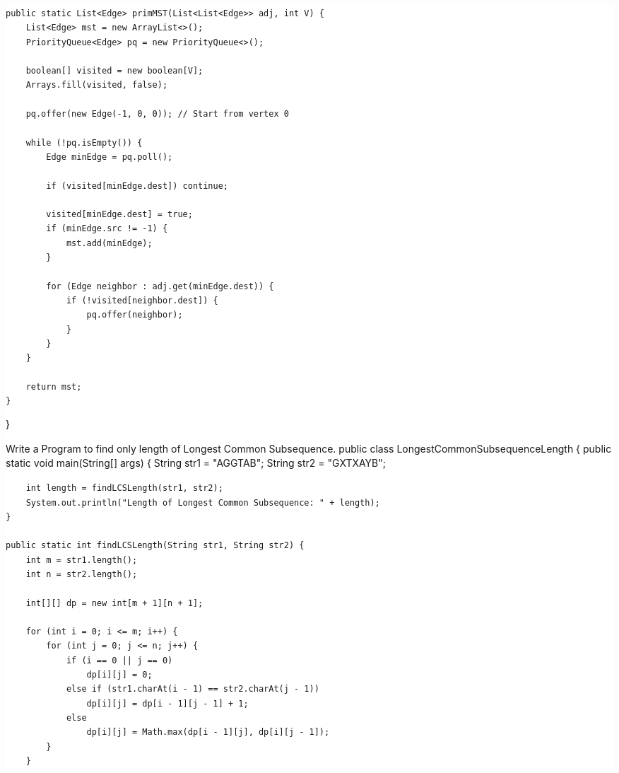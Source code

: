     public static List<Edge> primMST(List<List<Edge>> adj, int V) {
        List<Edge> mst = new ArrayList<>();
        PriorityQueue<Edge> pq = new PriorityQueue<>();

        boolean[] visited = new boolean[V];
        Arrays.fill(visited, false);

        pq.offer(new Edge(-1, 0, 0)); // Start from vertex 0

        while (!pq.isEmpty()) {
            Edge minEdge = pq.poll();

            if (visited[minEdge.dest]) continue;

            visited[minEdge.dest] = true;
            if (minEdge.src != -1) {
                mst.add(minEdge);
            }

            for (Edge neighbor : adj.get(minEdge.dest)) {
                if (!visited[neighbor.dest]) {
                    pq.offer(neighbor);
                }
            }
        }

        return mst;
    }
}

Write a Program to find only length of Longest Common Subsequence.
public class LongestCommonSubsequenceLength {
    public static void main(String[] args) {
        String str1 = "AGGTAB";
        String str2 = "GXTXAYB";

        int length = findLCSLength(str1, str2);
        System.out.println("Length of Longest Common Subsequence: " + length);
    }

    public static int findLCSLength(String str1, String str2) {
        int m = str1.length();
        int n = str2.length();

        int[][] dp = new int[m + 1][n + 1];

        for (int i = 0; i <= m; i++) {
            for (int j = 0; j <= n; j++) {
                if (i == 0 || j == 0)
                    dp[i][j] = 0;
                else if (str1.charAt(i - 1) == str2.charAt(j - 1))
                    dp[i][j] = dp[i - 1][j - 1] + 1;
                else
                    dp[i][j] = Math.max(dp[i - 1][j], dp[i][j - 1]);
            }
        }
